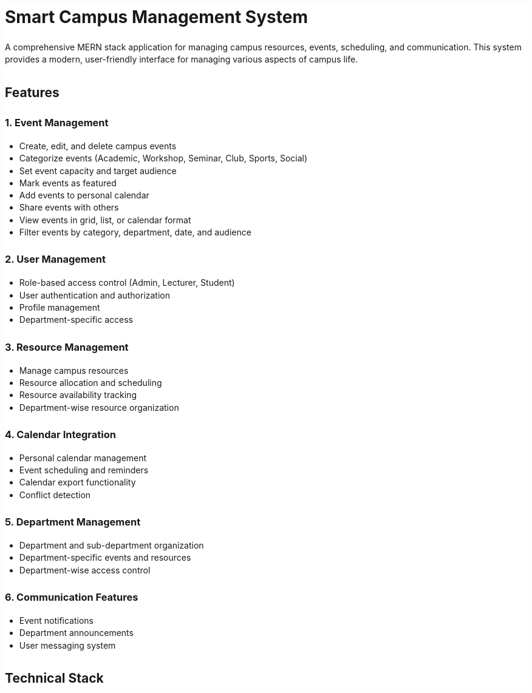 # Smart Campus Management System

A comprehensive MERN stack application for managing campus resources, events, scheduling, and communication. This system provides a modern, user-friendly interface for managing various aspects of campus life.

## Features

### 1. Event Management
- Create, edit, and delete campus events
- Categorize events (Academic, Workshop, Seminar, Club, Sports, Social)
- Set event capacity and target audience
- Mark events as featured
- Add events to personal calendar
- Share events with others
- View events in grid, list, or calendar format
- Filter events by category, department, date, and audience

### 2. User Management
- Role-based access control (Admin, Lecturer, Student)
- User authentication and authorization
- Profile management
- Department-specific access

### 3. Resource Management
- Manage campus resources
- Resource allocation and scheduling
- Resource availability tracking
- Department-wise resource organization

### 4. Calendar Integration
- Personal calendar management
- Event scheduling and reminders
- Calendar export functionality
- Conflict detection

### 5. Department Management
- Department and sub-department organization
- Department-specific events and resources
- Department-wise access control

### 6. Communication Features
- Event notifications
- Department announcements
- User messaging system

## Technical Stack
